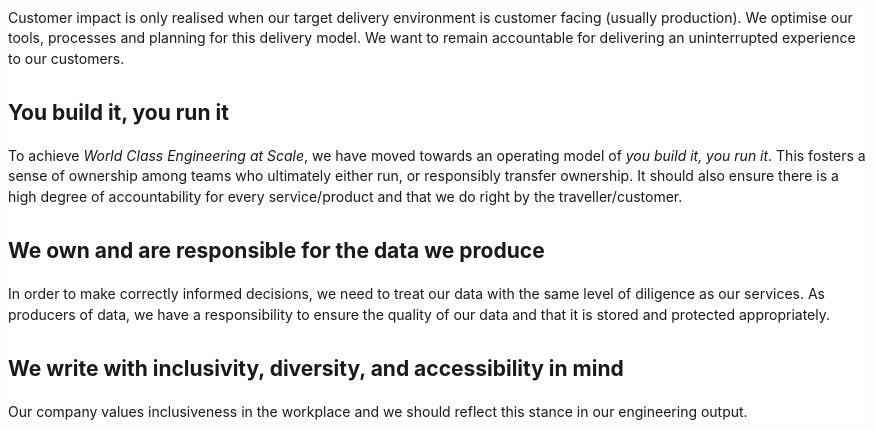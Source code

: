Customer impact is only realised when our target delivery environment is customer facing (usually production). We optimise our tools, processes and planning for this delivery model. We want to remain accountable for delivering an uninterrupted experience to our customers.


## You build it, you run it

To achieve *World Class Engineering at Scale*, we have moved towards an operating model of *you build it, you run it*. This fosters a sense of ownership among teams who ultimately either run, or responsibly transfer ownership. It should also ensure there is a high degree of accountability for every service/product and that we do right by the traveller/customer.


## We own and are responsible for the data we produce

In order to make correctly informed decisions, we need to treat our data with the same level of diligence as our services. As producers of data, we have a responsibility to ensure the quality of our data and that it is stored and protected appropriately.


## We write with inclusivity, diversity, and accessibility in mind

Our company values inclusiveness in the workplace and we should reflect this stance in our engineering output.


